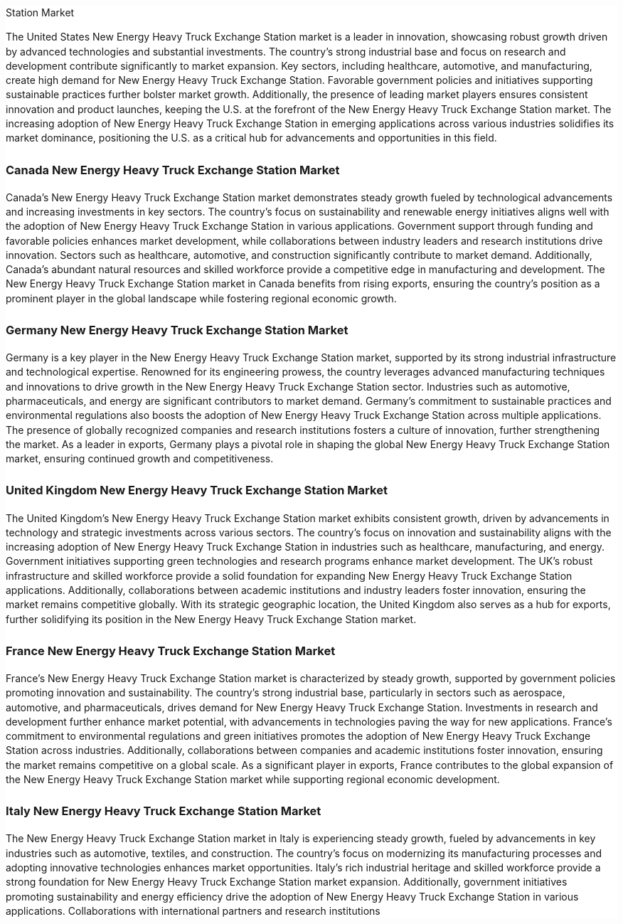 Station Market</h3><p>The United States New Energy Heavy Truck Exchange Station market is a leader in innovation, showcasing robust growth driven by advanced technologies and substantial investments. The country&rsquo;s strong industrial base and focus on research and development contribute significantly to market expansion. Key sectors, including healthcare, automotive, and manufacturing, create high demand for New Energy Heavy Truck Exchange Station. Favorable government policies and initiatives supporting sustainable practices further bolster market growth. Additionally, the presence of leading market players ensures consistent innovation and product launches, keeping the U.S. at the forefront of the New Energy Heavy Truck Exchange Station market. The increasing adoption of New Energy Heavy Truck Exchange Station in emerging applications across various industries solidifies its market dominance, positioning the U.S. as a critical hub for advancements and opportunities in this field.</p><h3>Canada New Energy Heavy Truck Exchange Station Market</h3><p>Canada&rsquo;s New Energy Heavy Truck Exchange Station market demonstrates steady growth fueled by technological advancements and increasing investments in key sectors. The country&rsquo;s focus on sustainability and renewable energy initiatives aligns well with the adoption of New Energy Heavy Truck Exchange Station in various applications. Government support through funding and favorable policies enhances market development, while collaborations between industry leaders and research institutions drive innovation. Sectors such as healthcare, automotive, and construction significantly contribute to market demand. Additionally, Canada&rsquo;s abundant natural resources and skilled workforce provide a competitive edge in manufacturing and development. The New Energy Heavy Truck Exchange Station market in Canada benefits from rising exports, ensuring the country&rsquo;s position as a prominent player in the global landscape while fostering regional economic growth.</p><h3>Germany New Energy Heavy Truck Exchange Station Market</h3><p>Germany is a key player in the New Energy Heavy Truck Exchange Station market, supported by its strong industrial infrastructure and technological expertise. Renowned for its engineering prowess, the country leverages advanced manufacturing techniques and innovations to drive growth in the New Energy Heavy Truck Exchange Station sector. Industries such as automotive, pharmaceuticals, and energy are significant contributors to market demand. Germany&rsquo;s commitment to sustainable practices and environmental regulations also boosts the adoption of New Energy Heavy Truck Exchange Station across multiple applications. The presence of globally recognized companies and research institutions fosters a culture of innovation, further strengthening the market. As a leader in exports, Germany plays a pivotal role in shaping the global New Energy Heavy Truck Exchange Station market, ensuring continued growth and competitiveness.</p><h3>United Kingdom New Energy Heavy Truck Exchange Station Market</h3><p>The United Kingdom&rsquo;s New Energy Heavy Truck Exchange Station market exhibits consistent growth, driven by advancements in technology and strategic investments across various sectors. The country&rsquo;s focus on innovation and sustainability aligns with the increasing adoption of New Energy Heavy Truck Exchange Station in industries such as healthcare, manufacturing, and energy. Government initiatives supporting green technologies and research programs enhance market development. The UK&rsquo;s robust infrastructure and skilled workforce provide a solid foundation for expanding New Energy Heavy Truck Exchange Station applications. Additionally, collaborations between academic institutions and industry leaders foster innovation, ensuring the market remains competitive globally. With its strategic geographic location, the United Kingdom also serves as a hub for exports, further solidifying its position in the New Energy Heavy Truck Exchange Station market.</p><h3>France New Energy Heavy Truck Exchange Station Market</h3><p>France&rsquo;s New Energy Heavy Truck Exchange Station market is characterized by steady growth, supported by government policies promoting innovation and sustainability. The country&rsquo;s strong industrial base, particularly in sectors such as aerospace, automotive, and pharmaceuticals, drives demand for New Energy Heavy Truck Exchange Station. Investments in research and development further enhance market potential, with advancements in technologies paving the way for new applications. France&rsquo;s commitment to environmental regulations and green initiatives promotes the adoption of New Energy Heavy Truck Exchange Station across industries. Additionally, collaborations between companies and academic institutions foster innovation, ensuring the market remains competitive on a global scale. As a significant player in exports, France contributes to the global expansion of the New Energy Heavy Truck Exchange Station market while supporting regional economic development.</p><h3>Italy New Energy Heavy Truck Exchange Station Market</h3><p>The New Energy Heavy Truck Exchange Station market in Italy is experiencing steady growth, fueled by advancements in key industries such as automotive, textiles, and construction. The country&rsquo;s focus on modernizing its manufacturing processes and adopting innovative technologies enhances market opportunities. Italy&rsquo;s rich industrial heritage and skilled workforce provide a strong foundation for New Energy Heavy Truck Exchange Station market expansion. Additionally, government initiatives promoting sustainability and energy efficiency drive the adoption of New Energy Heavy Truck Exchange Station in various applications. Collaborations with international partners and research institutions